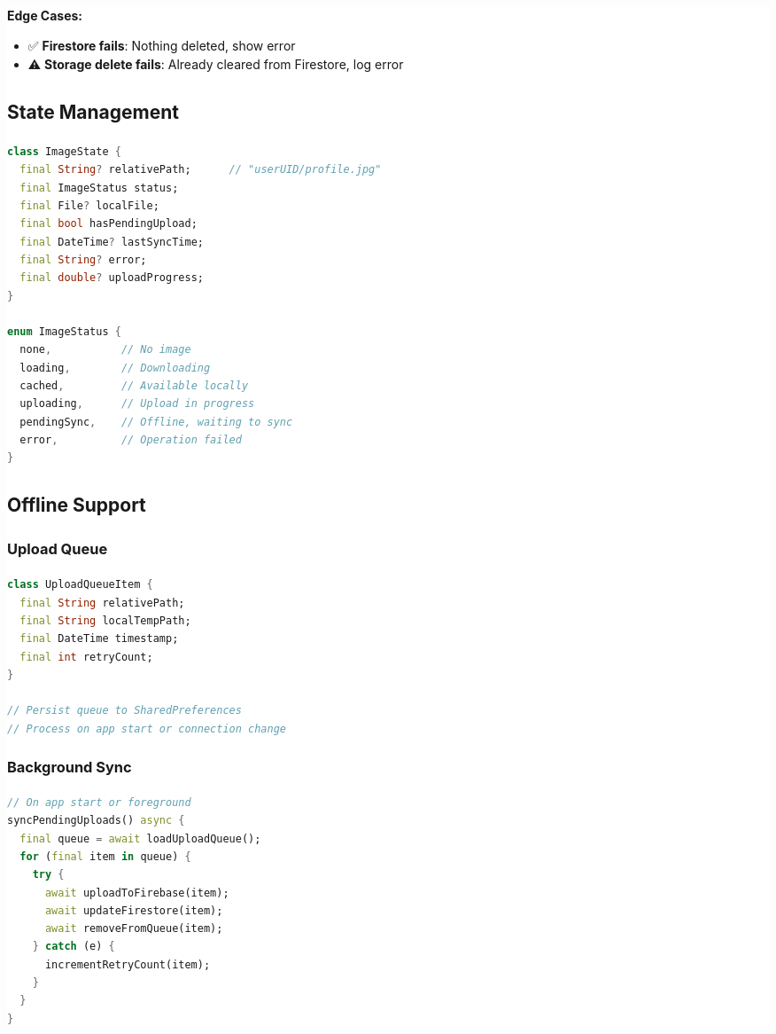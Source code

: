 **Edge Cases:**
- ✅ **Firestore fails**: Nothing deleted, show error
- ⚠️ **Storage delete fails**: Already cleared from Firestore, log error

## State Management

```dart
class ImageState {
  final String? relativePath;      // "userUID/profile.jpg"
  final ImageStatus status;        
  final File? localFile;          
  final bool hasPendingUpload;    
  final DateTime? lastSyncTime;   
  final String? error;            
  final double? uploadProgress;   
}

enum ImageStatus {
  none,           // No image
  loading,        // Downloading
  cached,         // Available locally
  uploading,      // Upload in progress
  pendingSync,    // Offline, waiting to sync
  error,          // Operation failed
}
```

## Offline Support

### Upload Queue
```dart
class UploadQueueItem {
  final String relativePath;
  final String localTempPath;
  final DateTime timestamp;
  final int retryCount;
}

// Persist queue to SharedPreferences
// Process on app start or connection change
```

### Background Sync
```dart
// On app start or foreground
syncPendingUploads() async {
  final queue = await loadUploadQueue();
  for (final item in queue) {
    try {
      await uploadToFirebase(item);
      await updateFirestore(item);
      await removeFromQueue(item);
    } catch (e) {
      incrementRetryCount(item);
    }
  }
}
```
